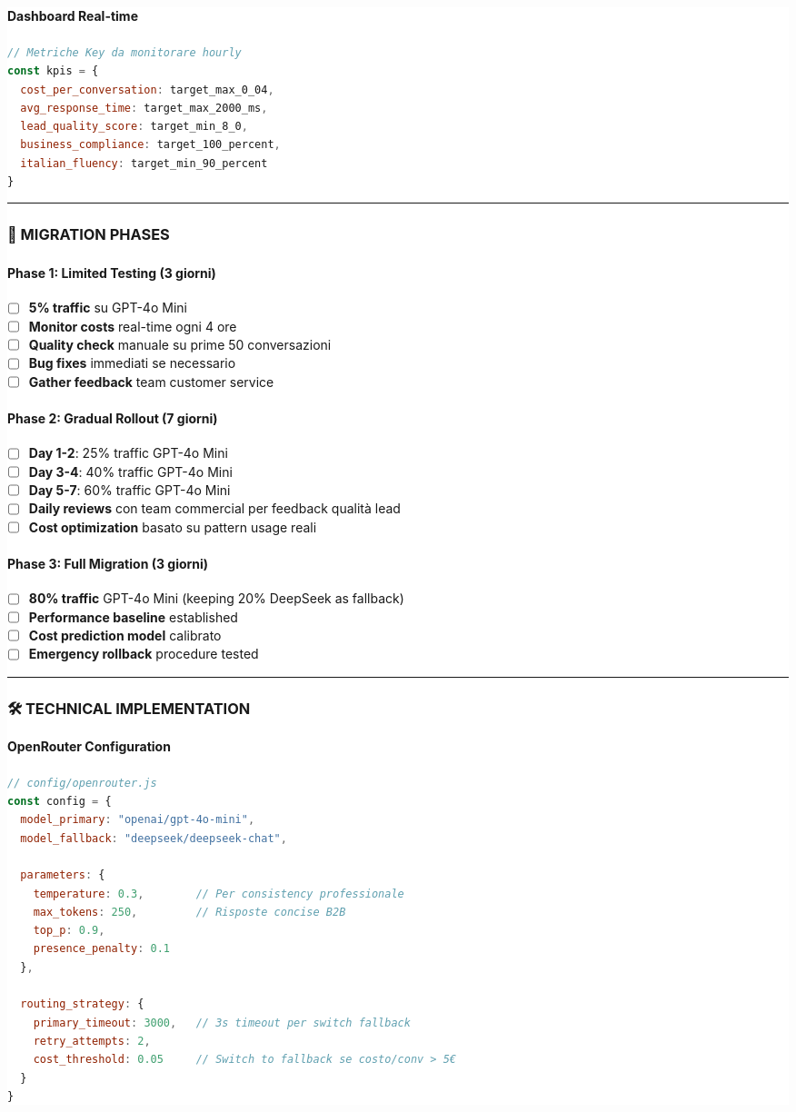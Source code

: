 #### Dashboard Real-time
```javascript
// Metriche Key da monitorare hourly
const kpis = {
  cost_per_conversation: target_max_0_04,
  avg_response_time: target_max_2000_ms,
  lead_quality_score: target_min_8_0,
  business_compliance: target_100_percent,
  italian_fluency: target_min_90_percent
}
```

---

### 🔄 MIGRATION PHASES

#### Phase 1: Limited Testing (3 giorni)
- [ ] **5% traffic** su GPT-4o Mini
- [ ] **Monitor costs** real-time ogni 4 ore
- [ ] **Quality check** manuale su prime 50 conversazioni
- [ ] **Bug fixes** immediati se necessario
- [ ] **Gather feedback** team customer service

#### Phase 2: Gradual Rollout (7 giorni)
- [ ] **Day 1-2**: 25% traffic GPT-4o Mini
- [ ] **Day 3-4**: 40% traffic GPT-4o Mini  
- [ ] **Day 5-7**: 60% traffic GPT-4o Mini
- [ ] **Daily reviews** con team commercial per feedback qualità lead
- [ ] **Cost optimization** basato su pattern usage reali

#### Phase 3: Full Migration (3 giorni)
- [ ] **80% traffic** GPT-4o Mini (keeping 20% DeepSeek as fallback)
- [ ] **Performance baseline** established
- [ ] **Cost prediction model** calibrato
- [ ] **Emergency rollback** procedure tested

---

### 🛠️ TECHNICAL IMPLEMENTATION

#### OpenRouter Configuration
```javascript
// config/openrouter.js
const config = {
  model_primary: "openai/gpt-4o-mini",
  model_fallback: "deepseek/deepseek-chat",
  
  parameters: {
    temperature: 0.3,        // Per consistency professionale
    max_tokens: 250,         // Risposte concise B2B
    top_p: 0.9,
    presence_penalty: 0.1
  },
  
  routing_strategy: {
    primary_timeout: 3000,   // 3s timeout per switch fallback
    retry_attempts: 2,
    cost_threshold: 0.05     // Switch to fallback se costo/conv > 5€
  }
}
```
